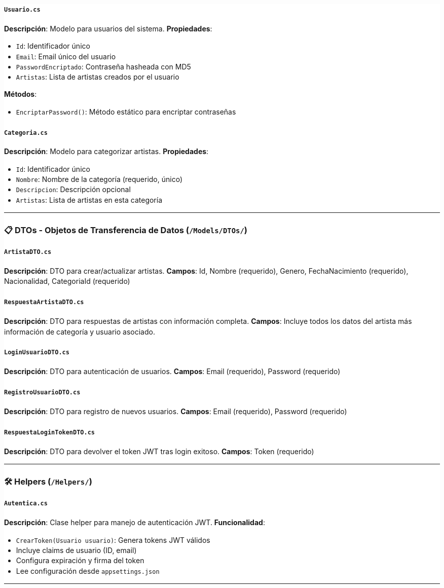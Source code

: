 #### `Usuario.cs`
**Descripción**: Modelo para usuarios del sistema.
**Propiedades**:
- `Id`: Identificador único
- `Email`: Email único del usuario
- `PasswordEncriptado`: Contraseña hasheada con MD5
- `Artistas`: Lista de artistas creados por el usuario

**Métodos**:
- `EncriptarPassword()`: Método estático para encriptar contraseñas

#### `Categoria.cs`
**Descripción**: Modelo para categorizar artistas.
**Propiedades**:
- `Id`: Identificador único
- `Nombre`: Nombre de la categoría (requerido, único)
- `Descripcion`: Descripción opcional
- `Artistas`: Lista de artistas en esta categoría

---

### 📋 DTOs - Objetos de Transferencia de Datos (`/Models/DTOs/`)

#### `ArtistaDTO.cs`
**Descripción**: DTO para crear/actualizar artistas.
**Campos**: Id, Nombre (requerido), Genero, FechaNacimiento (requerido), Nacionalidad, CategoriaId (requerido)

#### `RespuestaArtistaDTO.cs`
**Descripción**: DTO para respuestas de artistas con información completa.
**Campos**: Incluye todos los datos del artista más información de categoría y usuario asociado.

#### `LoginUsuarioDTO.cs`
**Descripción**: DTO para autenticación de usuarios.
**Campos**: Email (requerido), Password (requerido)

#### `RegistroUsuarioDTO.cs`
**Descripción**: DTO para registro de nuevos usuarios.
**Campos**: Email (requerido), Password (requerido)

#### `RespuestaLoginTokenDTO.cs`
**Descripción**: DTO para devolver el token JWT tras login exitoso.
**Campos**: Token (requerido)

---

### 🛠️ Helpers (`/Helpers/`)

#### `Autentica.cs`
**Descripción**: Clase helper para manejo de autenticación JWT.
**Funcionalidad**:
- `CrearToken(Usuario usuario)`: Genera tokens JWT válidos
- Incluye claims de usuario (ID, email)
- Configura expiración y firma del token
- Lee configuración desde `appsettings.json`

---